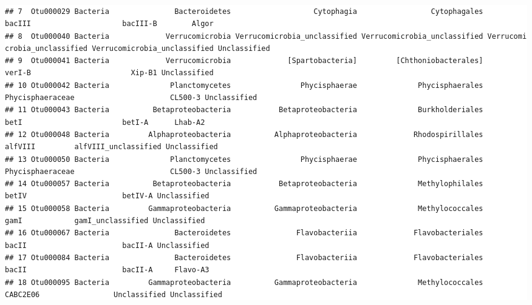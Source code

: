     ## 7  Otu000029 Bacteria               Bacteroidetes                   Cytophagia                 Cytophagales                       bacIII                     bacIII-B        Algor
    ## 8  Otu000040 Bacteria             Verrucomicrobia Verrucomicrobia_unclassified Verrucomicrobia_unclassified Verrucomicrobia_unclassified Verrucomicrobia_unclassified Unclassified
    ## 9  Otu000041 Bacteria             Verrucomicrobia             [Spartobacteria]         [Chthoniobacterales]                       verI-B                       Xip-B1 Unclassified
    ## 10 Otu000042 Bacteria              Planctomycetes                Phycisphaerae              Phycisphaerales             Phycisphaeraceae                      CL500-3 Unclassified
    ## 11 Otu000043 Bacteria          Betaproteobacteria           Betaproteobacteria              Burkholderiales                         betI                       betI-A      Lhab-A2
    ## 12 Otu000048 Bacteria         Alphaproteobacteria          Alphaproteobacteria             Rhodospirillales                      alfVIII         alfVIII_unclassified Unclassified
    ## 13 Otu000050 Bacteria              Planctomycetes                Phycisphaerae              Phycisphaerales             Phycisphaeraceae                      CL500-3 Unclassified
    ## 14 Otu000057 Bacteria          Betaproteobacteria           Betaproteobacteria              Methylophilales                        betIV                      betIV-A Unclassified
    ## 15 Otu000058 Bacteria         Gammaproteobacteria          Gammaproteobacteria              Methylococcales                         gamI            gamI_unclassified Unclassified
    ## 16 Otu000067 Bacteria               Bacteroidetes               Flavobacteriia             Flavobacteriales                        bacII                      bacII-A Unclassified
    ## 17 Otu000084 Bacteria               Bacteroidetes               Flavobacteriia             Flavobacteriales                        bacII                      bacII-A     Flavo-A3
    ## 18 Otu000095 Bacteria         Gammaproteobacteria          Gammaproteobacteria              Methylococcales                     CABC2E06                 Unclassified Unclassified